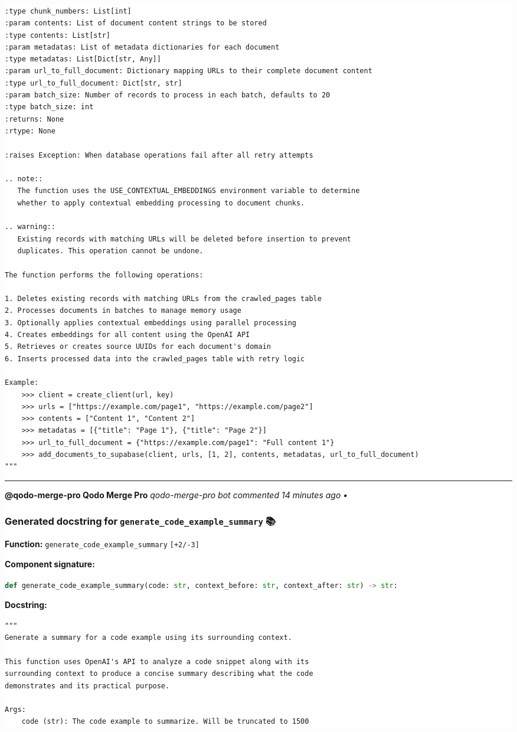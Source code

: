 ```
:type chunk_numbers: List[int]
:param contents: List of document content strings to be stored
:type contents: List[str]
:param metadatas: List of metadata dictionaries for each document
:type metadatas: List[Dict[str, Any]]
:param url_to_full_document: Dictionary mapping URLs to their complete document content
:type url_to_full_document: Dict[str, str]
:param batch_size: Number of records to process in each batch, defaults to 20
:type batch_size: int
:returns: None
:rtype: None

:raises Exception: When database operations fail after all retry attempts

.. note::
   The function uses the USE_CONTEXTUAL_EMBEDDINGS environment variable to determine
   whether to apply contextual embedding processing to document chunks.

.. warning::
   Existing records with matching URLs will be deleted before insertion to prevent
   duplicates. This operation cannot be undone.

The function performs the following operations:

1. Deletes existing records with matching URLs from the crawled_pages table
2. Processes documents in batches to manage memory usage
3. Optionally applies contextual embeddings using parallel processing
4. Creates embeddings for all content using the OpenAI API
5. Retrieves or creates source UUIDs for each document's domain
6. Inserts processed data into the crawled_pages table with retry logic

Example:
    >>> client = create_client(url, key)
    >>> urls = ["https://example.com/page1", "https://example.com/page2"]
    >>> contents = ["Content 1", "Content 2"]
    >>> metadatas = [{"title": "Page 1"}, {"title": "Page 2"}]
    >>> url_to_full_document = {"https://example.com/page1": "Full content 1"}
    >>> add_documents_to_supabase(client, urls, [1, 2], contents, metadatas, url_to_full_document)
"""
```

---
**@qodo-merge-pro Qodo Merge Pro**
*qodo-merge-pro bot commented 14 minutes ago •*

### Generated docstring for `generate_code_example_summary` 📚
**Function:** `generate_code_example_summary` `[+2/-3]`

**Component signature:**
```python
def generate_code_example_summary(code: str, context_before: str, context_after: str) -> str:
```
**Docstring:**
```
"""
Generate a summary for a code example using its surrounding context.

This function uses OpenAI's API to analyze a code snippet along with its
surrounding context to produce a concise summary describing what the code
demonstrates and its practical purpose.

Args:
    code (str): The code example to summarize. Will be truncated to 1500 
```
